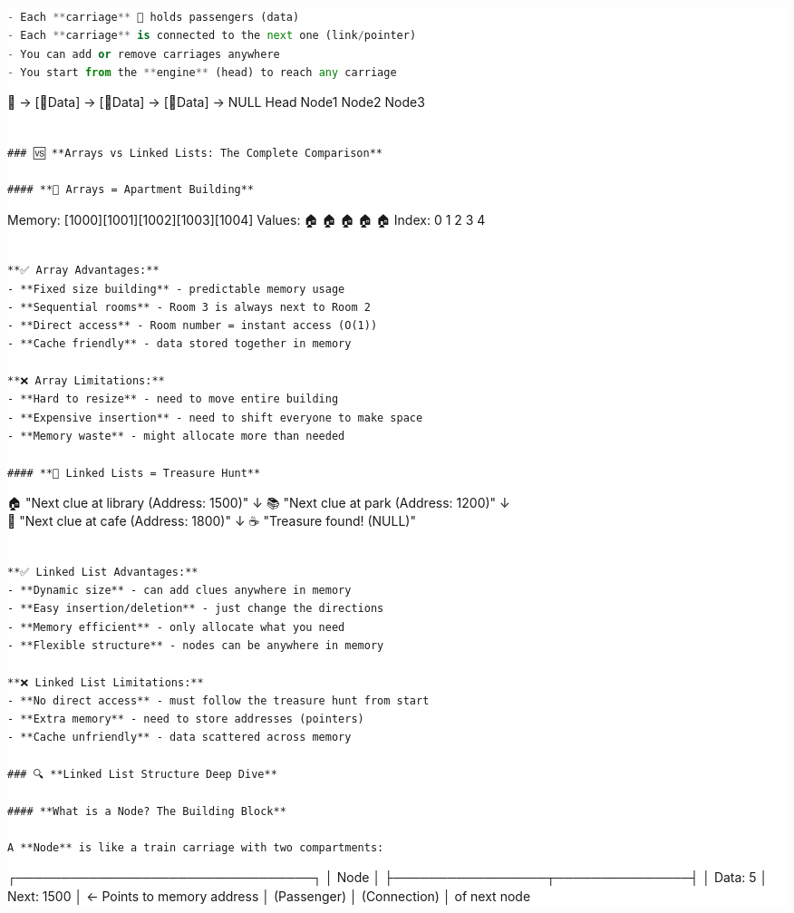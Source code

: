 ```python
- Each **carriage** 🚃 holds passengers (data)
- Each **carriage** is connected to the next one (link/pointer)
- You can add or remove carriages anywhere
- You start from the **engine** (head) to reach any carriage

```
🚂 → [🎒Data] → [🎒Data] → [🎒Data] → NULL
Head     Node1      Node2      Node3
```

### 🆚 **Arrays vs Linked Lists: The Complete Comparison**

#### **🏢 Arrays = Apartment Building**
```
Memory: [1000][1001][1002][1003][1004]
Values:  🏠     🏠     🏠     🏠     🏠
Index:    0      1      2      3      4
```

**✅ Array Advantages:**
- **Fixed size building** - predictable memory usage
- **Sequential rooms** - Room 3 is always next to Room 2
- **Direct access** - Room number = instant access (O(1))
- **Cache friendly** - data stored together in memory

**❌ Array Limitations:**
- **Hard to resize** - need to move entire building
- **Expensive insertion** - need to shift everyone to make space
- **Memory waste** - might allocate more than needed

#### **🔗 Linked Lists = Treasure Hunt**
```
🏠 "Next clue at library (Address: 1500)" 
    ↓
📚 "Next clue at park (Address: 1200)"
    ↓  
🌳 "Next clue at cafe (Address: 1800)"
    ↓
☕ "Treasure found! (NULL)"
```

**✅ Linked List Advantages:**
- **Dynamic size** - can add clues anywhere in memory
- **Easy insertion/deletion** - just change the directions
- **Memory efficient** - only allocate what you need
- **Flexible structure** - nodes can be anywhere in memory

**❌ Linked List Limitations:**
- **No direct access** - must follow the treasure hunt from start
- **Extra memory** - need to store addresses (pointers)
- **Cache unfriendly** - data scattered across memory

### 🔍 **Linked List Structure Deep Dive**

#### **What is a Node? The Building Block**

A **Node** is like a train carriage with two compartments:

```
┌─────────────────────────────────┐
│            Node                 │
├─────────────────┬───────────────┤
│  Data: 5        │  Next: 1500   │ ← Points to memory address
│  (Passenger)    │  (Connection) │   of next node